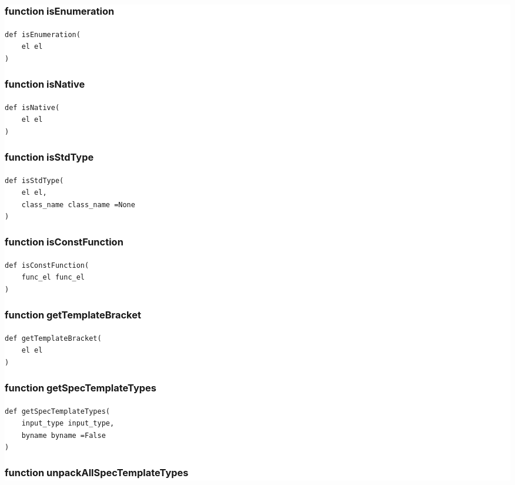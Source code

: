 
### function isEnumeration

```
def isEnumeration(
    el el
)
```


### function isNative

```
def isNative(
    el el
)
```


### function isStdType

```
def isStdType(
    el el,
    class_name class_name =None
)
```


### function isConstFunction

```
def isConstFunction(
    func_el func_el
)
```


### function getTemplateBracket

```
def getTemplateBracket(
    el el
)
```


### function getSpecTemplateTypes

```
def getSpecTemplateTypes(
    input_type input_type,
    byname byname =False
)
```


### function unpackAllSpecTemplateTypes
